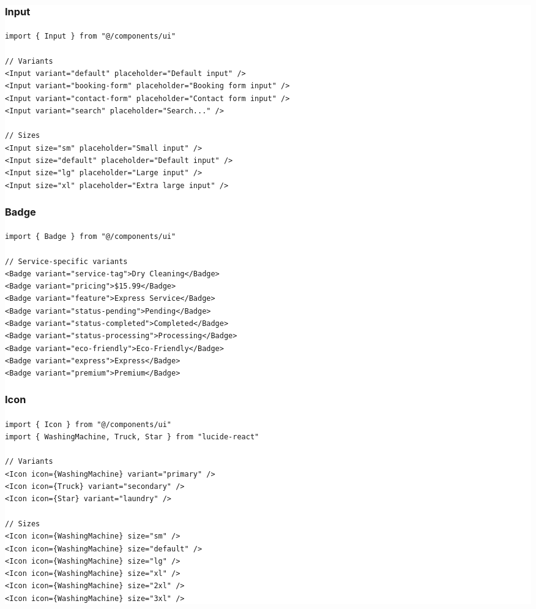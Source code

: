 ### Input
```tsx
import { Input } from "@/components/ui"

// Variants
<Input variant="default" placeholder="Default input" />
<Input variant="booking-form" placeholder="Booking form input" />
<Input variant="contact-form" placeholder="Contact form input" />
<Input variant="search" placeholder="Search..." />

// Sizes
<Input size="sm" placeholder="Small input" />
<Input size="default" placeholder="Default input" />
<Input size="lg" placeholder="Large input" />
<Input size="xl" placeholder="Extra large input" />
```

### Badge
```tsx
import { Badge } from "@/components/ui"

// Service-specific variants
<Badge variant="service-tag">Dry Cleaning</Badge>
<Badge variant="pricing">$15.99</Badge>
<Badge variant="feature">Express Service</Badge>
<Badge variant="status-pending">Pending</Badge>
<Badge variant="status-completed">Completed</Badge>
<Badge variant="status-processing">Processing</Badge>
<Badge variant="eco-friendly">Eco-Friendly</Badge>
<Badge variant="express">Express</Badge>
<Badge variant="premium">Premium</Badge>
```

### Icon
```tsx
import { Icon } from "@/components/ui"
import { WashingMachine, Truck, Star } from "lucide-react"

// Variants
<Icon icon={WashingMachine} variant="primary" />
<Icon icon={Truck} variant="secondary" />
<Icon icon={Star} variant="laundry" />

// Sizes
<Icon icon={WashingMachine} size="sm" />
<Icon icon={WashingMachine} size="default" />
<Icon icon={WashingMachine} size="lg" />
<Icon icon={WashingMachine} size="xl" />
<Icon icon={WashingMachine} size="2xl" />
<Icon icon={WashingMachine} size="3xl" />
```
